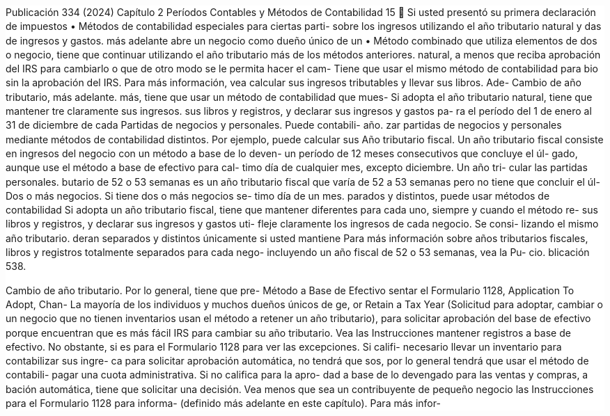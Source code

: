 Publicación 334 (2024)           Capítulo 2      Períodos Contables y Métodos de Contabilidad                                   15
   Si usted presentó su primera declaración de impuestos         • Métodos de contabilidad especiales para ciertas parti-
sobre los ingresos utilizando el año tributario natural y           das de ingresos y gastos.
más adelante abre un negocio como dueño único de un
                                                                 • Método combinado que utiliza elementos de dos o
negocio, tiene que continuar utilizando el año tributario
                                                                    más de los métodos anteriores.
natural, a menos que reciba aprobación del IRS para
cambiarlo o que de otro modo se le permita hacer el cam-           Tiene que usar el mismo método de contabilidad para
bio sin la aprobación del IRS. Para más información, vea        calcular sus ingresos tributables y llevar sus libros. Ade-
Cambio de año tributario, más adelante.                         más, tiene que usar un método de contabilidad que mues-
   Si adopta el año tributario natural, tiene que mantener      tre claramente sus ingresos.
sus libros y registros, y declarar sus ingresos y gastos pa-
ra el período del 1 de enero al 31 de diciembre de cada         Partidas de negocios y personales. Puede contabili-
año.                                                            zar partidas de negocios y personales mediante métodos
                                                                de contabilidad distintos. Por ejemplo, puede calcular sus
Año tributario fiscal. Un año tributario fiscal consiste en     ingresos del negocio con un método a base de lo deven-
un período de 12 meses consecutivos que concluye el úl-         gado, aunque use el método a base de efectivo para cal-
timo día de cualquier mes, excepto diciembre. Un año tri-       cular las partidas personales.
butario de 52 o 53 semanas es un año tributario fiscal que
varía de 52 a 53 semanas pero no tiene que concluir el úl-      Dos o más negocios. Si tiene dos o más negocios se-
timo día de un mes.                                             parados y distintos, puede usar métodos de contabilidad
    Si adopta un año tributario fiscal, tiene que mantener      diferentes para cada uno, siempre y cuando el método re-
sus libros y registros, y declarar sus ingresos y gastos uti-   fleje claramente los ingresos de cada negocio. Se consi-
lizando el mismo año tributario.                                deran separados y distintos únicamente si usted mantiene
    Para más información sobre años tributarios fiscales,       libros y registros totalmente separados para cada nego-
incluyendo un año fiscal de 52 o 53 semanas, vea la Pu-         cio.
blicación 538.

Cambio de año tributario. Por lo general, tiene que pre-
                                                                Método a Base de Efectivo
sentar el Formulario 1128, Application To Adopt, Chan-
                                                                La mayoría de los individuos y muchos dueños únicos de
ge, or Retain a Tax Year (Solicitud para adoptar, cambiar o
                                                                un negocio que no tienen inventarios usan el método a
retener un año tributario), para solicitar aprobación del
                                                                base de efectivo porque encuentran que es más fácil
IRS para cambiar su año tributario. Vea las Instrucciones
                                                                mantener registros a base de efectivo. No obstante, si es
para el Formulario 1128 para ver las excepciones. Si califi-
                                                                necesario llevar un inventario para contabilizar sus ingre-
ca para solicitar aprobación automática, no tendrá que
                                                                sos, por lo general tendrá que usar el método de contabili-
pagar una cuota administrativa. Si no califica para la apro-
                                                                dad a base de lo devengado para las ventas y compras, a
bación automática, tiene que solicitar una decisión. Vea
                                                                menos que sea un contribuyente de pequeño negocio
las Instrucciones para el Formulario 1128 para informa-
                                                                (definido más adelante en este capítulo). Para más infor-